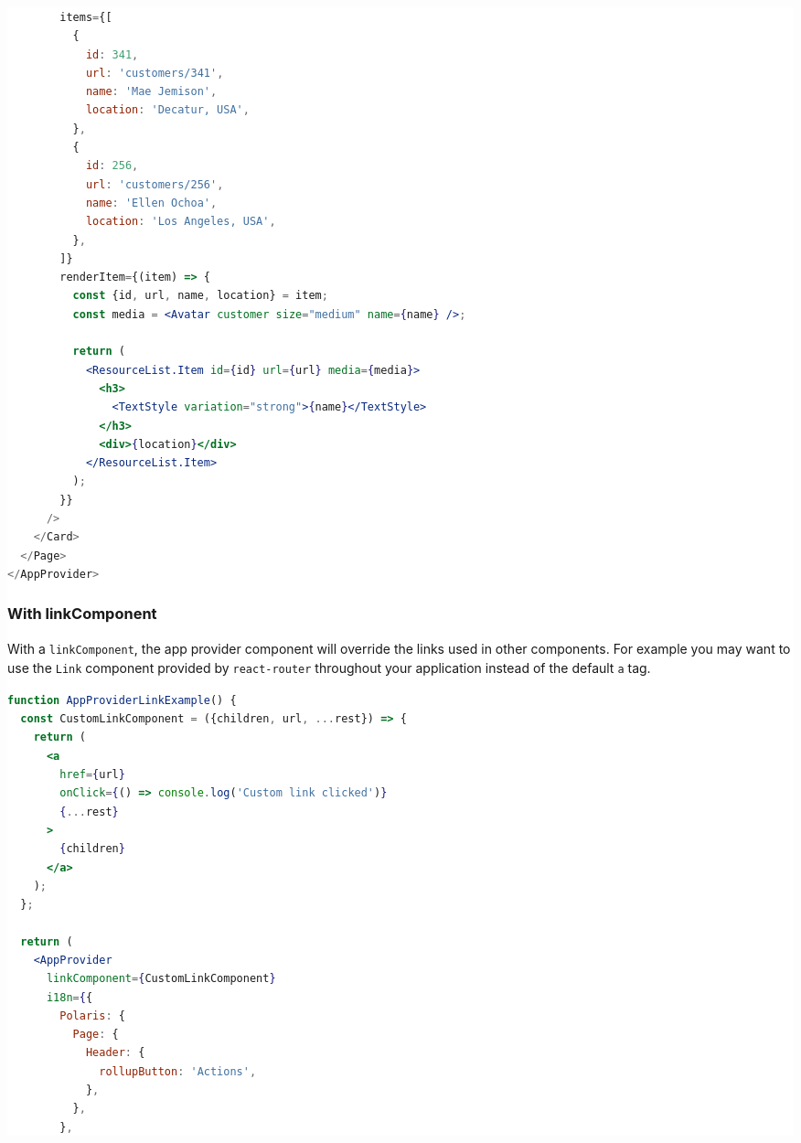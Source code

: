 ```jsx
        items={[
          {
            id: 341,
            url: 'customers/341',
            name: 'Mae Jemison',
            location: 'Decatur, USA',
          },
          {
            id: 256,
            url: 'customers/256',
            name: 'Ellen Ochoa',
            location: 'Los Angeles, USA',
          },
        ]}
        renderItem={(item) => {
          const {id, url, name, location} = item;
          const media = <Avatar customer size="medium" name={name} />;

          return (
            <ResourceList.Item id={id} url={url} media={media}>
              <h3>
                <TextStyle variation="strong">{name}</TextStyle>
              </h3>
              <div>{location}</div>
            </ResourceList.Item>
          );
        }}
      />
    </Card>
  </Page>
</AppProvider>
```

### With linkComponent

With a `linkComponent`, the app provider component will override the links used in other components. For example you may want to use the `Link` component provided by `react-router` throughout your application instead of the default `a` tag.

```jsx
function AppProviderLinkExample() {
  const CustomLinkComponent = ({children, url, ...rest}) => {
    return (
      <a
        href={url}
        onClick={() => console.log('Custom link clicked')}
        {...rest}
      >
        {children}
      </a>
    );
  };

  return (
    <AppProvider
      linkComponent={CustomLinkComponent}
      i18n={{
        Polaris: {
          Page: {
            Header: {
              rollupButton: 'Actions',
            },
          },
        },
```